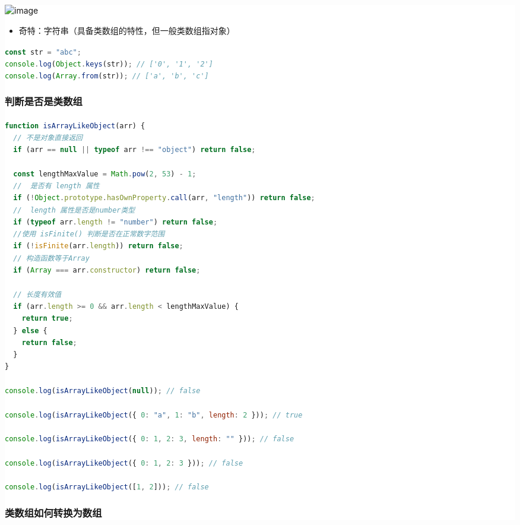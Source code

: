 ![image](//tva1.sinaimg.cn/mw690/007c1Ltfgy1h40oznmcc1j30w404in0d.jpg)



- 奇特：字符串（具备类数组的特性，但一般类数组指对象）

```js
const str = "abc";
console.log(Object.keys(str)); // ['0', '1', '2']
console.log(Array.from(str)); // ['a', 'b', 'c']
```





### 判断是否是类数组

```js
function isArrayLikeObject(arr) {
  // 不是对象直接返回
  if (arr == null || typeof arr !== "object") return false;

  const lengthMaxValue = Math.pow(2, 53) - 1;
  //  是否有 length 属性
  if (!Object.prototype.hasOwnProperty.call(arr, "length")) return false;
  //  length 属性是否是number类型
  if (typeof arr.length != "number") return false;
  //使用 isFinite() 判断是否在正常数字范围
  if (!isFinite(arr.length)) return false;
  // 构造函数等于Array
  if (Array === arr.constructor) return false;

  // 长度有效值
  if (arr.length >= 0 && arr.length < lengthMaxValue) {
    return true;
  } else {
    return false;
  }
}

console.log(isArrayLikeObject(null)); // false

console.log(isArrayLikeObject({ 0: "a", 1: "b", length: 2 })); // true

console.log(isArrayLikeObject({ 0: 1, 2: 3, length: "" })); // false

console.log(isArrayLikeObject({ 0: 1, 2: 3 })); // false

console.log(isArrayLikeObject([1, 2])); // false
```



### 类数组如何转换为数组
